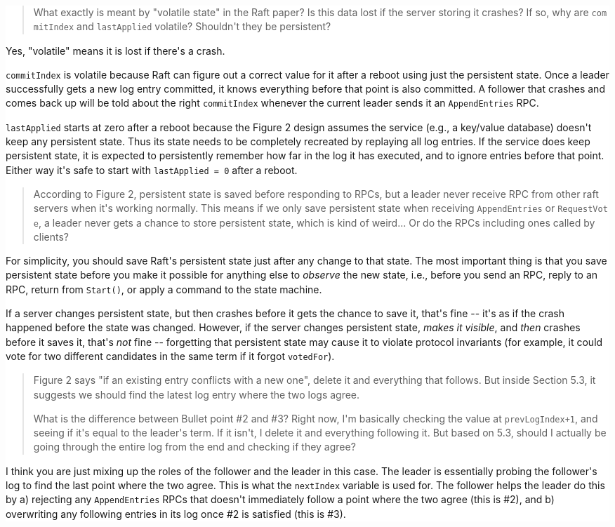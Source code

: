 > What exactly is meant by "volatile state" in the Raft paper? Is this
> data lost if the server storing it crashes? If so, why are
> `commitIndex` and `lastApplied` volatile? Shouldn't they be
> persistent?

Yes, "volatile" means it is lost if there's a crash.

`commitIndex` is volatile because Raft can figure out a correct value
for it after a reboot using just the persistent state. Once a leader
successfully gets a new log entry committed, it knows everything before
that point is also committed. A follower that crashes and comes back up
will be told about the right `commitIndex` whenever the current leader
sends it an `AppendEntries` RPC.

`lastApplied` starts at zero after a reboot because the Figure 2 design
assumes the service (e.g., a key/value database) doesn't keep any
persistent state. Thus its state needs to be completely recreated by
replaying all log entries. If the service does keep persistent state, it
is expected to persistently remember how far in the log it has executed,
and to ignore entries before that point. Either way it's safe to start
with `lastApplied = 0` after a reboot.

> According to Figure 2, persistent state is saved before responding to
> RPCs, but a leader never receive RPC from other raft servers when it's
> working normally. This means if we only save persistent state when
> receiving `AppendEntries` or `RequestVote`, a leader never gets a
> chance to store persistent state, which is kind of weird...
> Or do the RPCs including ones called by clients?

For simplicity, you should save Raft's persistent state just after any
change to that state. The most important thing is that you save
persistent state before you make it possible for anything else to
*observe* the new state, i.e., before you send an RPC, reply to an RPC,
return from `Start()`, or apply a command to the state machine.

If a server changes persistent state, but then crashes before it gets
the chance to save it, that's fine -- it's as if the crash happened
before the state was changed. However, if the server changes persistent
state, *makes it visible*, and *then* crashes before it saves it, that's
*not* fine -- forgetting that persistent state may cause it to violate
protocol invariants (for example, it could vote for two different
candidates in the same term if it forgot `votedFor`).

> Figure 2 says "if an existing entry conflicts with a new one", delete
> it and everything that follows. But inside Section 5.3, it suggests we
> should find the latest log entry where the two logs agree.
>
> What is the difference between Bullet point #2 and #3? Right now, I'm
> basically checking the value at `prevLogIndex+1`, and seeing if it's
> equal to the leader's term. If it isn't, I delete it and everything
> following it. But based on 5.3, should I actually be going through
> the entire log from the end and checking if they agree?

I think you are just mixing up the roles of the follower and the leader
in this case. The leader is essentially probing the follower's log to
find the last point where the two agree. This is what the `nextIndex`
variable is used for. The follower helps the leader do this by a)
rejecting any `AppendEntries` RPCs that doesn't immediately follow a
point where the two agree (this is #2), and b) overwriting any following
entries in its log once #2 is satisfied (this is #3).
